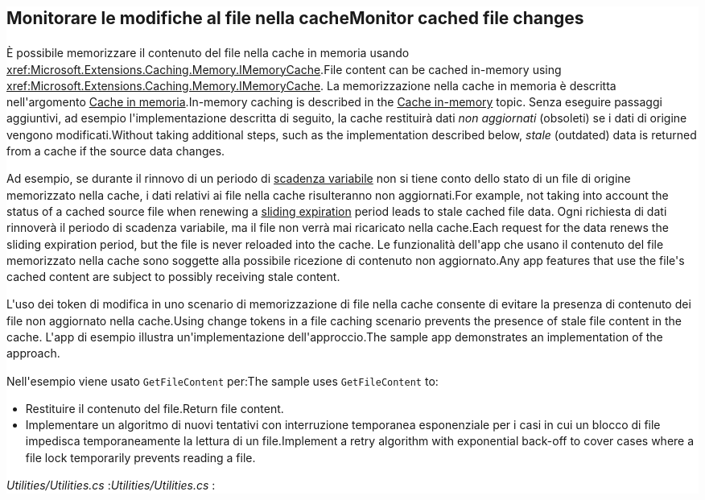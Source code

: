 ## <a name="monitor-cached-file-changes"></a><span data-ttu-id="9c98d-183">Monitorare le modifiche al file nella cache</span><span class="sxs-lookup"><span data-stu-id="9c98d-183">Monitor cached file changes</span></span>

<span data-ttu-id="9c98d-184">È possibile memorizzare il contenuto del file nella cache in memoria usando <xref:Microsoft.Extensions.Caching.Memory.IMemoryCache>.</span><span class="sxs-lookup"><span data-stu-id="9c98d-184">File content can be cached in-memory using <xref:Microsoft.Extensions.Caching.Memory.IMemoryCache>.</span></span> <span data-ttu-id="9c98d-185">La memorizzazione nella cache in memoria è descritta nell'argomento [Cache in memoria](xref:performance/caching/memory).</span><span class="sxs-lookup"><span data-stu-id="9c98d-185">In-memory caching is described in the [Cache in-memory](xref:performance/caching/memory) topic.</span></span> <span data-ttu-id="9c98d-186">Senza eseguire passaggi aggiuntivi, ad esempio l'implementazione descritta di seguito, la cache restituirà dati *non aggiornati* (obsoleti) se i dati di origine vengono modificati.</span><span class="sxs-lookup"><span data-stu-id="9c98d-186">Without taking additional steps, such as the implementation described below, *stale* (outdated) data is returned from a cache if the source data changes.</span></span>

<span data-ttu-id="9c98d-187">Ad esempio, se durante il rinnovo di un periodo di [scadenza variabile](xref:Microsoft.Extensions.Caching.Memory.MemoryCacheEntryOptions.SlidingExpiration) non si tiene conto dello stato di un file di origine memorizzato nella cache, i dati relativi ai file nella cache risulteranno non aggiornati.</span><span class="sxs-lookup"><span data-stu-id="9c98d-187">For example, not taking into account the status of a cached source file when renewing a [sliding expiration](xref:Microsoft.Extensions.Caching.Memory.MemoryCacheEntryOptions.SlidingExpiration) period leads to stale cached file data.</span></span> <span data-ttu-id="9c98d-188">Ogni richiesta di dati rinnoverà il periodo di scadenza variabile, ma il file non verrà mai ricaricato nella cache.</span><span class="sxs-lookup"><span data-stu-id="9c98d-188">Each request for the data renews the sliding expiration period, but the file is never reloaded into the cache.</span></span> <span data-ttu-id="9c98d-189">Le funzionalità dell'app che usano il contenuto del file memorizzato nella cache sono soggette alla possibile ricezione di contenuto non aggiornato.</span><span class="sxs-lookup"><span data-stu-id="9c98d-189">Any app features that use the file's cached content are subject to possibly receiving stale content.</span></span>

<span data-ttu-id="9c98d-190">L'uso dei token di modifica in uno scenario di memorizzazione di file nella cache consente di evitare la presenza di contenuto dei file non aggiornato nella cache.</span><span class="sxs-lookup"><span data-stu-id="9c98d-190">Using change tokens in a file caching scenario prevents the presence of stale file content in the cache.</span></span> <span data-ttu-id="9c98d-191">L'app di esempio illustra un'implementazione dell'approccio.</span><span class="sxs-lookup"><span data-stu-id="9c98d-191">The sample app demonstrates an implementation of the approach.</span></span>

<span data-ttu-id="9c98d-192">Nell'esempio viene usato `GetFileContent` per:</span><span class="sxs-lookup"><span data-stu-id="9c98d-192">The sample uses `GetFileContent` to:</span></span>

* <span data-ttu-id="9c98d-193">Restituire il contenuto del file.</span><span class="sxs-lookup"><span data-stu-id="9c98d-193">Return file content.</span></span>
* <span data-ttu-id="9c98d-194">Implementare un algoritmo di nuovi tentativi con interruzione temporanea esponenziale per i casi in cui un blocco di file impedisca temporaneamente la lettura di un file.</span><span class="sxs-lookup"><span data-stu-id="9c98d-194">Implement a retry algorithm with exponential back-off to cover cases where a file lock temporarily prevents reading a file.</span></span>

<span data-ttu-id="9c98d-195">*Utilities/Utilities.cs* :</span><span class="sxs-lookup"><span data-stu-id="9c98d-195">*Utilities/Utilities.cs* :</span></span>
